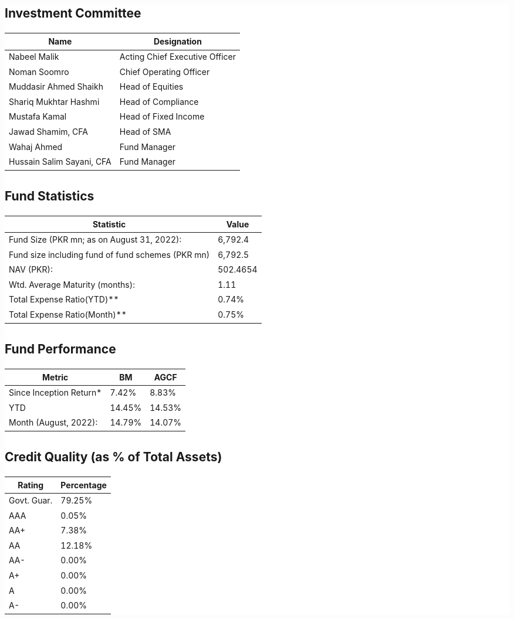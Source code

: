 ## Investment Committee

| Name                      | Designation                    |
| ------------------------- | ------------------------------ |
| Nabeel Malik              | Acting Chief Executive Officer |
| Noman Soomro              | Chief Operating Officer        |
| Muddasir Ahmed Shaikh     | Head of Equities               |
| Shariq Mukhtar Hashmi     | Head of Compliance             |
| Mustafa Kamal             | Head of Fixed Income           |
| Jawad Shamim, CFA         | Head of SMA                    |
| Wahaj Ahmed               | Fund Manager                   |
| Hussain Salim Sayani, CFA | Fund Manager                   |

## Fund Statistics

| Statistic                                         | Value    |
| ------------------------------------------------- | -------- |
| Fund Size (PKR mn; as on August 31, 2022):        | 6,792.4  |
| Fund size including fund of fund schemes (PKR mn) | 6,792.5  |
| NAV (PKR):                                        | 502.4654 |
| Wtd. Average Maturity (months):                   | 1.11     |
| Total Expense Ratio(YTD)\*\*                      | 0.74%    |
| Total Expense Ratio(Month)\*\*                    | 0.75%    |

## Fund Performance

| Metric                   | BM     | AGCF   |
| ------------------------ | ------ | ------ |
| Since Inception Return\* | 7.42%  | 8.83%  |
| YTD                      | 14.45% | 14.53% |
| Month (August, 2022):    | 14.79% | 14.07% |

## Credit Quality (as % of Total Assets)

| Rating      | Percentage |
| ----------- | ---------- |
| Govt. Guar. | 79.25%     |
| AAA         | 0.05%      |
| AA+         | 7.38%      |
| AA          | 12.18%     |
| AA-         | 0.00%      |
| A+          | 0.00%      |
| A           | 0.00%      |
| A-          | 0.00%      |